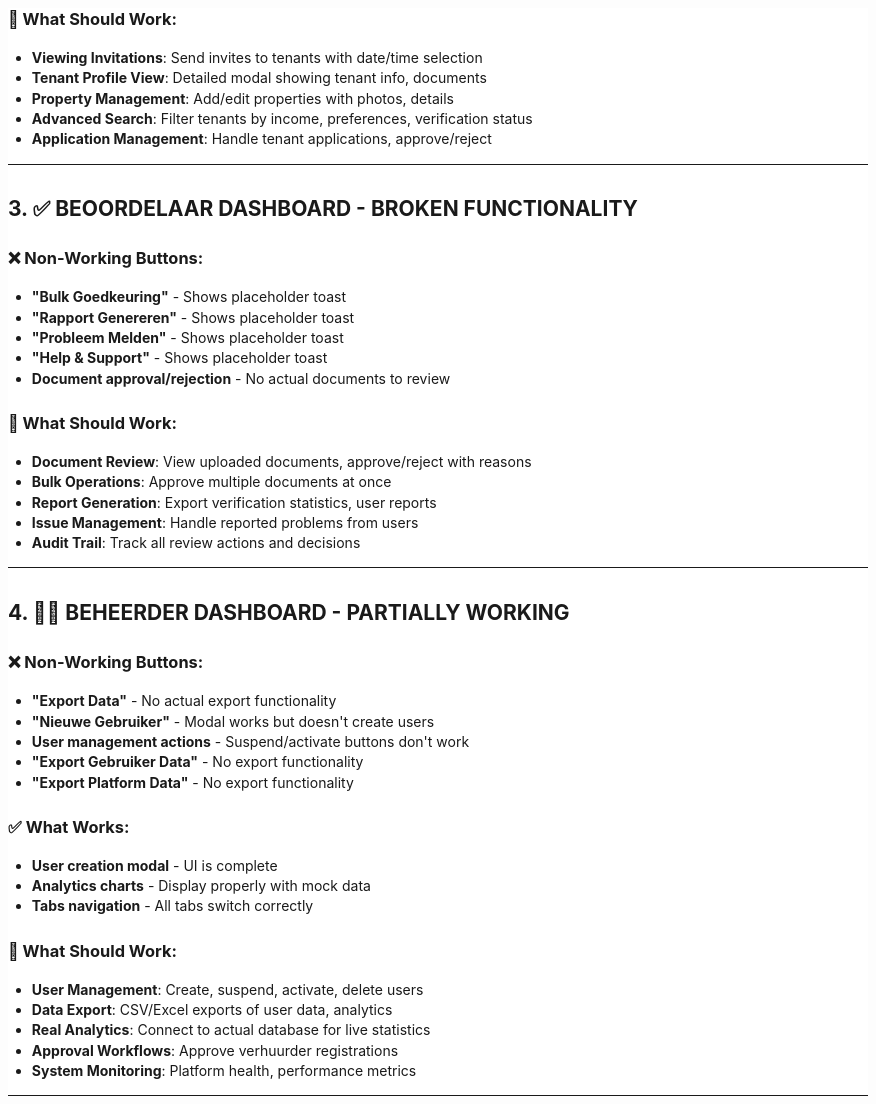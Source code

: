 ### **🔧 What Should Work:**
- **Viewing Invitations**: Send invites to tenants with date/time selection
- **Tenant Profile View**: Detailed modal showing tenant info, documents
- **Property Management**: Add/edit properties with photos, details
- **Advanced Search**: Filter tenants by income, preferences, verification status
- **Application Management**: Handle tenant applications, approve/reject

---

## **3. ✅ BEOORDELAAR DASHBOARD - BROKEN FUNCTIONALITY**

### **❌ Non-Working Buttons:**
- **"Bulk Goedkeuring"** - Shows placeholder toast
- **"Rapport Genereren"** - Shows placeholder toast  
- **"Probleem Melden"** - Shows placeholder toast
- **"Help & Support"** - Shows placeholder toast
- **Document approval/rejection** - No actual documents to review

### **🔧 What Should Work:**
- **Document Review**: View uploaded documents, approve/reject with reasons
- **Bulk Operations**: Approve multiple documents at once
- **Report Generation**: Export verification statistics, user reports
- **Issue Management**: Handle reported problems from users
- **Audit Trail**: Track all review actions and decisions

---

## **4. 👨‍💼 BEHEERDER DASHBOARD - PARTIALLY WORKING**

### **❌ Non-Working Buttons:**
- **"Export Data"** - No actual export functionality
- **"Nieuwe Gebruiker"** - Modal works but doesn't create users
- **User management actions** - Suspend/activate buttons don't work
- **"Export Gebruiker Data"** - No export functionality
- **"Export Platform Data"** - No export functionality

### **✅ What Works:**
- **User creation modal** - UI is complete
- **Analytics charts** - Display properly with mock data
- **Tabs navigation** - All tabs switch correctly

### **🔧 What Should Work:**
- **User Management**: Create, suspend, activate, delete users
- **Data Export**: CSV/Excel exports of user data, analytics
- **Real Analytics**: Connect to actual database for live statistics
- **Approval Workflows**: Approve verhuurder registrations
- **System Monitoring**: Platform health, performance metrics

---
